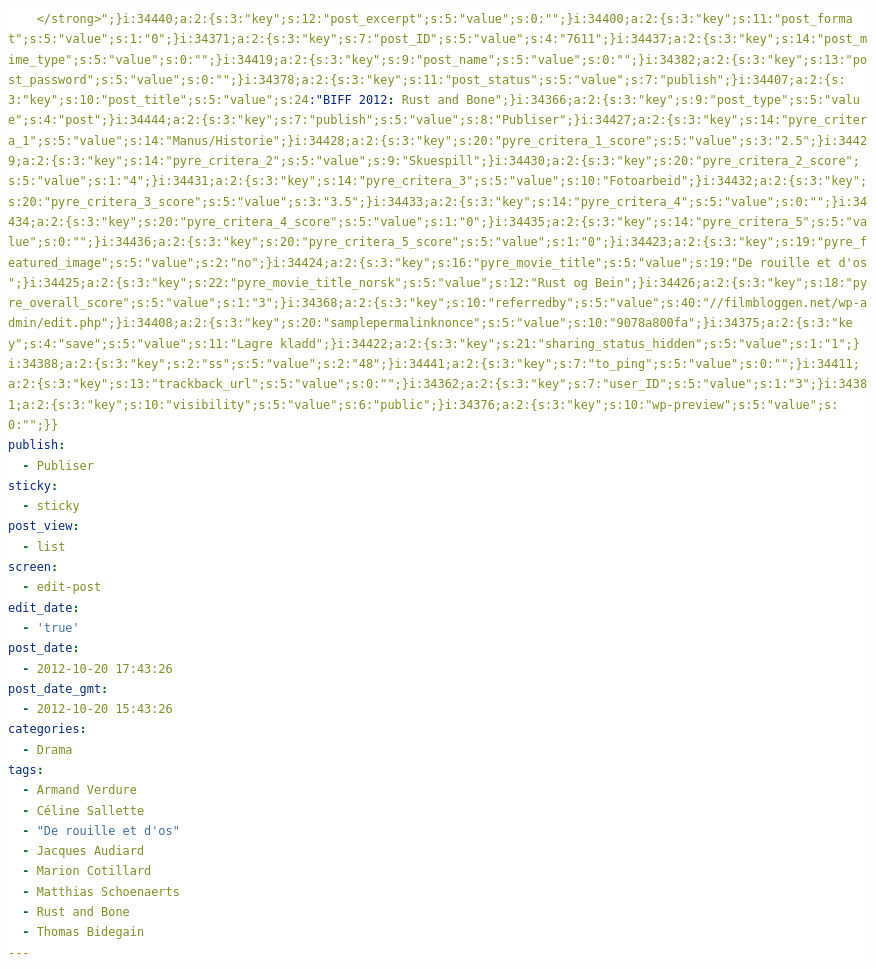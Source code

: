 ```yaml
    </strong>";}i:34440;a:2:{s:3:"key";s:12:"post_excerpt";s:5:"value";s:0:"";}i:34400;a:2:{s:3:"key";s:11:"post_format";s:5:"value";s:1:"0";}i:34371;a:2:{s:3:"key";s:7:"post_ID";s:5:"value";s:4:"7611";}i:34437;a:2:{s:3:"key";s:14:"post_mime_type";s:5:"value";s:0:"";}i:34419;a:2:{s:3:"key";s:9:"post_name";s:5:"value";s:0:"";}i:34382;a:2:{s:3:"key";s:13:"post_password";s:5:"value";s:0:"";}i:34378;a:2:{s:3:"key";s:11:"post_status";s:5:"value";s:7:"publish";}i:34407;a:2:{s:3:"key";s:10:"post_title";s:5:"value";s:24:"BIFF 2012: Rust and Bone";}i:34366;a:2:{s:3:"key";s:9:"post_type";s:5:"value";s:4:"post";}i:34444;a:2:{s:3:"key";s:7:"publish";s:5:"value";s:8:"Publiser";}i:34427;a:2:{s:3:"key";s:14:"pyre_critera_1";s:5:"value";s:14:"Manus/Historie";}i:34428;a:2:{s:3:"key";s:20:"pyre_critera_1_score";s:5:"value";s:3:"2.5";}i:34429;a:2:{s:3:"key";s:14:"pyre_critera_2";s:5:"value";s:9:"Skuespill";}i:34430;a:2:{s:3:"key";s:20:"pyre_critera_2_score";s:5:"value";s:1:"4";}i:34431;a:2:{s:3:"key";s:14:"pyre_critera_3";s:5:"value";s:10:"Fotoarbeid";}i:34432;a:2:{s:3:"key";s:20:"pyre_critera_3_score";s:5:"value";s:3:"3.5";}i:34433;a:2:{s:3:"key";s:14:"pyre_critera_4";s:5:"value";s:0:"";}i:34434;a:2:{s:3:"key";s:20:"pyre_critera_4_score";s:5:"value";s:1:"0";}i:34435;a:2:{s:3:"key";s:14:"pyre_critera_5";s:5:"value";s:0:"";}i:34436;a:2:{s:3:"key";s:20:"pyre_critera_5_score";s:5:"value";s:1:"0";}i:34423;a:2:{s:3:"key";s:19:"pyre_featured_image";s:5:"value";s:2:"no";}i:34424;a:2:{s:3:"key";s:16:"pyre_movie_title";s:5:"value";s:19:"De rouille et d'os ";}i:34425;a:2:{s:3:"key";s:22:"pyre_movie_title_norsk";s:5:"value";s:12:"Rust og Bein";}i:34426;a:2:{s:3:"key";s:18:"pyre_overall_score";s:5:"value";s:1:"3";}i:34368;a:2:{s:3:"key";s:10:"referredby";s:5:"value";s:40:"//filmbloggen.net/wp-admin/edit.php";}i:34408;a:2:{s:3:"key";s:20:"samplepermalinknonce";s:5:"value";s:10:"9078a800fa";}i:34375;a:2:{s:3:"key";s:4:"save";s:5:"value";s:11:"Lagre kladd";}i:34422;a:2:{s:3:"key";s:21:"sharing_status_hidden";s:5:"value";s:1:"1";}i:34388;a:2:{s:3:"key";s:2:"ss";s:5:"value";s:2:"48";}i:34441;a:2:{s:3:"key";s:7:"to_ping";s:5:"value";s:0:"";}i:34411;a:2:{s:3:"key";s:13:"trackback_url";s:5:"value";s:0:"";}i:34362;a:2:{s:3:"key";s:7:"user_ID";s:5:"value";s:1:"3";}i:34381;a:2:{s:3:"key";s:10:"visibility";s:5:"value";s:6:"public";}i:34376;a:2:{s:3:"key";s:10:"wp-preview";s:5:"value";s:0:"";}}
publish:
  - Publiser
sticky:
  - sticky
post_view:
  - list
screen:
  - edit-post
edit_date:
  - 'true'
post_date:
  - 2012-10-20 17:43:26
post_date_gmt:
  - 2012-10-20 15:43:26
categories:
  - Drama
tags:
  - Armand Verdure
  - Céline Sallette
  - "De rouille et d'os"
  - Jacques Audiard
  - Marion Cotillard
  - Matthias Schoenaerts
  - Rust and Bone
  - Thomas Bidegain
---
```
